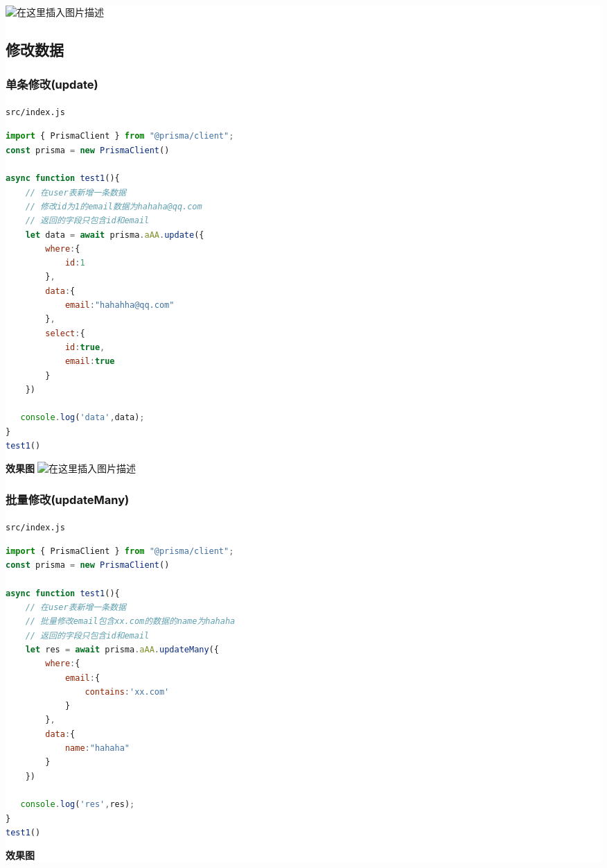 ![在这里插入图片描述](
https://vite-press.oss-cn-beijing.aliyuncs.com/database/cd9c24aee375412f82a0882e5fd00d11.png)
## 修改数据
### 单条修改(update)
`src/index.js`
```js
import { PrismaClient } from "@prisma/client";
const prisma = new PrismaClient()

async function test1(){
    // 在user表新增一条数据
    // 修改id为1的email数据为hahaha@qq.com
    // 返回的字段只包含id和email
    let data = await prisma.aAA.update({
        where:{
            id:1
        },
        data:{
            email:"hahahha@qq.com"
        },
        select:{
            id:true,
            email:true
        }
    })

   console.log('data',data);
}
test1()
```
**效果图**
![在这里插入图片描述](
https://vite-press.oss-cn-beijing.aliyuncs.com/database/d6a4935e154d450a915b6c85189d78dd.png)

### 批量修改(updateMany)
`src/index.js`
```js
import { PrismaClient } from "@prisma/client";
const prisma = new PrismaClient()

async function test1(){
    // 在user表新增一条数据
    // 批量修改email包含xx.com的数据的name为hahaha
    // 返回的字段只包含id和email
    let res = await prisma.aAA.updateMany({
        where:{
            email:{
                contains:'xx.com'
            }
        },
        data:{
            name:"hahaha"
        }
    })

   console.log('res',res);
}
test1()
```
**效果图**
